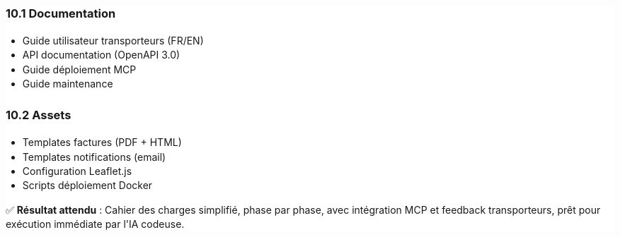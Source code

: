 ### 10.1 Documentation
- Guide utilisateur transporteurs (FR/EN)
- API documentation (OpenAPI 3.0)
- Guide déploiement MCP
- Guide maintenance

### 10.2 Assets
- Templates factures (PDF + HTML)
- Templates notifications (email)
- Configuration Leaflet.js
- Scripts déploiement Docker

✅ **Résultat attendu** : Cahier des charges simplifié, phase par phase, avec intégration MCP et feedback transporteurs, prêt pour exécution immédiate par l'IA codeuse.
